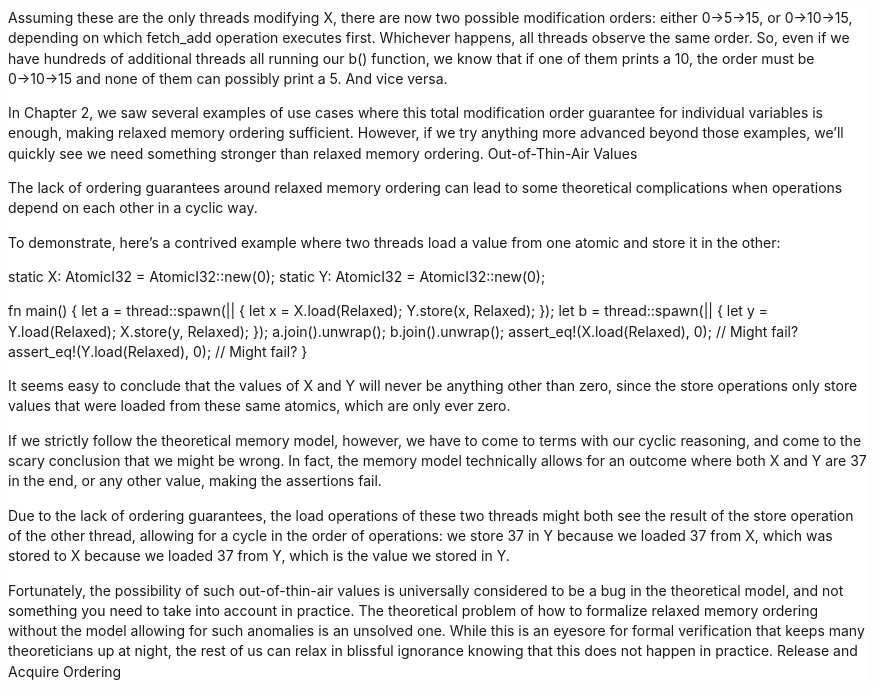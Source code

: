 Assuming these are the only threads modifying X, there are now two possible modification orders: either 0→5→15, or 0→10→15, depending on which fetch_add operation executes first. Whichever happens, all threads observe the same order. So, even if we have hundreds of additional threads all running our b() function, we know that if one of them prints a 10, the order must be 0→10→15 and none of them can possibly print a 5. And vice versa.

In Chapter 2, we saw several examples of use cases where this total modification order guarantee for individual variables is enough, making relaxed memory ordering sufficient. However, if we try anything more advanced beyond those examples, we’ll quickly see we need something stronger than relaxed memory ordering.
Out-of-Thin-Air Values

The lack of ordering guarantees around relaxed memory ordering can lead to some theoretical complications when operations depend on each other in a cyclic way.

To demonstrate, here’s a contrived example where two threads load a value from one atomic and store it in the other:

static X: AtomicI32 = AtomicI32::new(0);
static Y: AtomicI32 = AtomicI32::new(0);

fn main() {
    let a = thread::spawn(|| {
        let x = X.load(Relaxed);
        Y.store(x, Relaxed);
    });
    let b = thread::spawn(|| {
        let y = Y.load(Relaxed);
        X.store(y, Relaxed);
    });
    a.join().unwrap();
    b.join().unwrap();
    assert_eq!(X.load(Relaxed), 0); // Might fail?
    assert_eq!(Y.load(Relaxed), 0); // Might fail?
}

It seems easy to conclude that the values of X and Y will never be anything other than zero, since the store operations only store values that were loaded from these same atomics, which are only ever zero.

If we strictly follow the theoretical memory model, however, we have to come to terms with our cyclic reasoning, and come to the scary conclusion that we might be wrong. In fact, the memory model technically allows for an outcome where both X and Y are 37 in the end, or any other value, making the assertions fail.

Due to the lack of ordering guarantees, the load operations of these two threads might both see the result of the store operation of the other thread, allowing for a cycle in the order of operations: we store 37 in Y because we loaded 37 from X, which was stored to X because we loaded 37 from Y, which is the value we stored in Y.

Fortunately, the possibility of such out-of-thin-air values is universally considered to be a bug in the theoretical model, and not something you need to take into account in practice. The theoretical problem of how to formalize relaxed memory ordering without the model allowing for such anomalies is an unsolved one. While this is an eyesore for formal verification that keeps many theoreticians up at night, the rest of us can relax in blissful ignorance knowing that this does not happen in practice.
Release and Acquire Ordering
